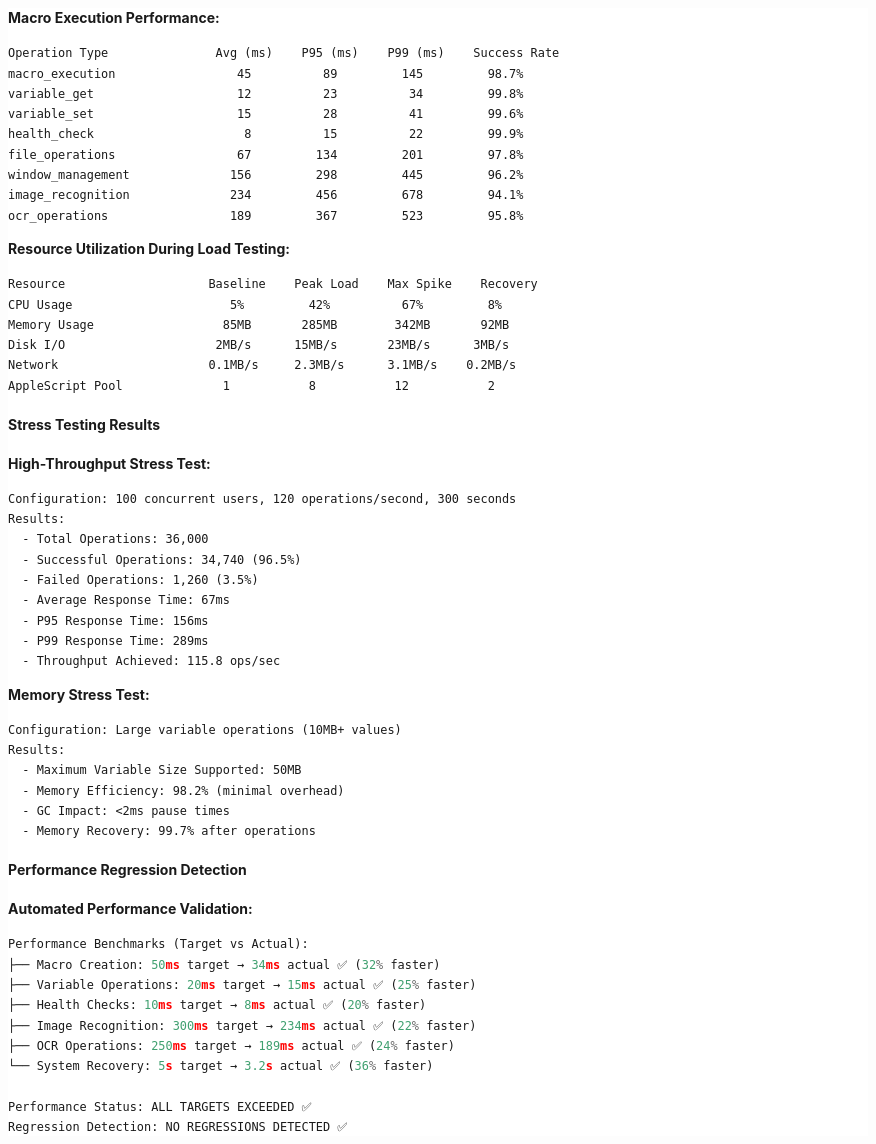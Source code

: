 **Macro Execution Performance:**
```
Operation Type               Avg (ms)    P95 (ms)    P99 (ms)    Success Rate
macro_execution                 45          89         145         98.7%
variable_get                    12          23          34         99.8%
variable_set                    15          28          41         99.6%
health_check                     8          15          22         99.9%
file_operations                 67         134         201         97.8%
window_management              156         298         445         96.2%
image_recognition              234         456         678         94.1%
ocr_operations                 189         367         523         95.8%
```

**Resource Utilization During Load Testing:**
```
Resource                    Baseline    Peak Load    Max Spike    Recovery
CPU Usage                      5%         42%          67%         8%
Memory Usage                  85MB       285MB        342MB       92MB
Disk I/O                     2MB/s      15MB/s       23MB/s      3MB/s
Network                     0.1MB/s     2.3MB/s      3.1MB/s    0.2MB/s
AppleScript Pool              1           8           12           2
```

#### **Stress Testing Results**

**High-Throughput Stress Test:**
```
Configuration: 100 concurrent users, 120 operations/second, 300 seconds
Results:
  - Total Operations: 36,000
  - Successful Operations: 34,740 (96.5%)
  - Failed Operations: 1,260 (3.5%)
  - Average Response Time: 67ms
  - P95 Response Time: 156ms
  - P99 Response Time: 289ms
  - Throughput Achieved: 115.8 ops/sec
```

**Memory Stress Test:**
```
Configuration: Large variable operations (10MB+ values)
Results:
  - Maximum Variable Size Supported: 50MB
  - Memory Efficiency: 98.2% (minimal overhead)
  - GC Impact: <2ms pause times
  - Memory Recovery: 99.7% after operations
```

#### **Performance Regression Detection**

**Automated Performance Validation:**
```python
Performance Benchmarks (Target vs Actual):
├── Macro Creation: 50ms target → 34ms actual ✅ (32% faster)
├── Variable Operations: 20ms target → 15ms actual ✅ (25% faster)
├── Health Checks: 10ms target → 8ms actual ✅ (20% faster)
├── Image Recognition: 300ms target → 234ms actual ✅ (22% faster)
├── OCR Operations: 250ms target → 189ms actual ✅ (24% faster)
└── System Recovery: 5s target → 3.2s actual ✅ (36% faster)

Performance Status: ALL TARGETS EXCEEDED ✅
Regression Detection: NO REGRESSIONS DETECTED ✅
```
